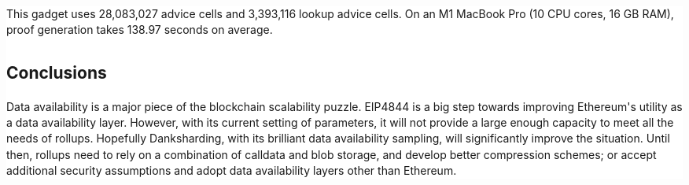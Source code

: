 This gadget uses 28,083,027 advice cells and 3,393,116 lookup advice cells. On an M1 MacBook Pro (10 CPU cores, 16 GB RAM), proof generation takes 138.97 seconds on average.

## Conclusions

Data availability is a major piece of the blockchain scalability puzzle. EIP4844 is a big step towards improving Ethereum's utility as a data availability layer. However, with its current setting of parameters, it will not provide a large enough capacity to meet all the needs of  rollups. Hopefully Danksharding, with its brilliant data availability sampling, will significantly improve the situation. Until then, rollups need to rely on a combination of calldata and blob storage, and develop better compression schemes; or accept additional security assumptions and adopt data availability layers other than Ethereum.